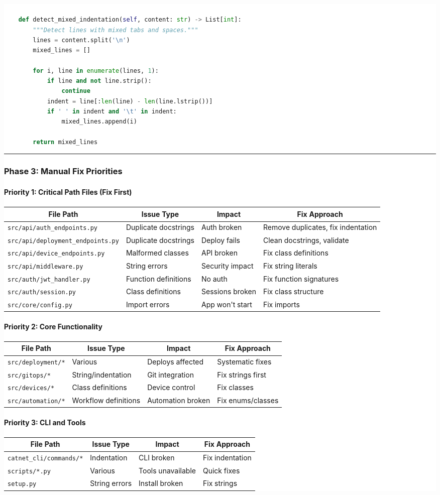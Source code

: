 ```python

    def detect_mixed_indentation(self, content: str) -> List[int]:
        """Detect lines with mixed tabs and spaces."""
        lines = content.split('\n')
        mixed_lines = []

        for i, line in enumerate(lines, 1):
            if line and not line.strip():
                continue
            indent = line[:len(line) - len(line.lstrip())]
            if ' ' in indent and '\t' in indent:
                mixed_lines.append(i)

        return mixed_lines
```

---

### Phase 3: Manual Fix Priorities

#### Priority 1: Critical Path Files (Fix First)

| File Path | Issue Type | Impact | Fix Approach |
|-----------|------------|--------|--------------|
| `src/api/auth_endpoints.py` | Duplicate docstrings | Auth broken | Remove duplicates, fix indentation |
| `src/api/deployment_endpoints.py` | Duplicate docstrings | Deploy fails | Clean docstrings, validate |
| `src/api/device_endpoints.py` | Malformed classes | API broken | Fix class definitions |
| `src/api/middleware.py` | String errors | Security impact | Fix string literals |
| `src/auth/jwt_handler.py` | Function definitions | No auth | Fix function signatures |
| `src/auth/session.py` | Class definitions | Sessions broken | Fix class structure |
| `src/core/config.py` | Import errors | App won't start | Fix imports |

#### Priority 2: Core Functionality

| File Path | Issue Type | Impact | Fix Approach |
|-----------|------------|--------|--------------|
| `src/deployment/*` | Various | Deploys affected | Systematic fixes |
| `src/gitops/*` | String/indentation | Git integration | Fix strings first |
| `src/devices/*` | Class definitions | Device control | Fix classes |
| `src/automation/*` | Workflow definitions | Automation broken | Fix enums/classes |

#### Priority 3: CLI and Tools

| File Path | Issue Type | Impact | Fix Approach |
|-----------|------------|--------|--------------|
| `catnet_cli/commands/*` | Indentation | CLI broken | Fix indentation |
| `scripts/*.py` | Various | Tools unavailable | Quick fixes |
| `setup.py` | String errors | Install broken | Fix strings |

